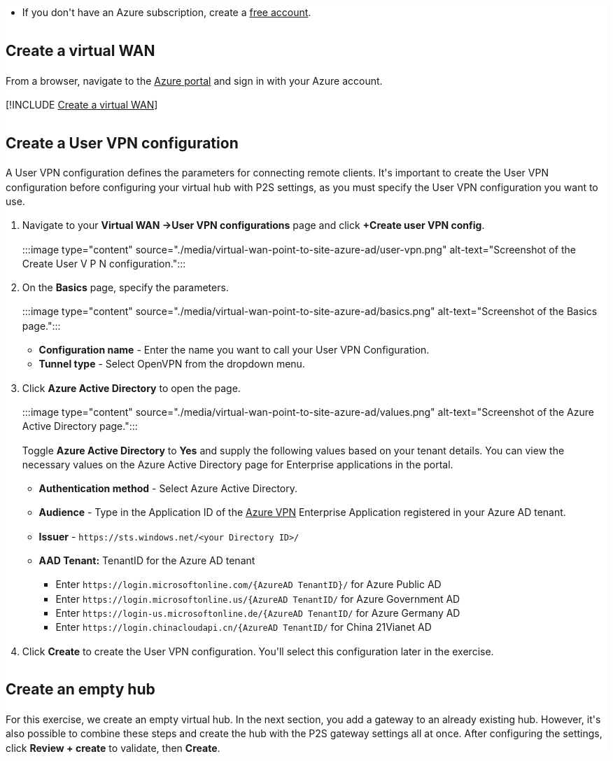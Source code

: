 * If you don't have an Azure subscription, create a [free account](https://azure.microsoft.com/free/?WT.mc_id=A261C142F).

## <a name="wan"></a>Create a virtual WAN

From a browser, navigate to the [Azure portal](https://portal.azure.com) and sign in with your Azure account.

[!INCLUDE [Create a virtual WAN](../../includes/virtual-wan-create-vwan-include.md)]

## <a name="user-config"></a>Create a User VPN configuration

A User VPN configuration defines the parameters for connecting remote clients. It's important to create the User VPN configuration before configuring your virtual hub with P2S settings, as you must specify the User VPN configuration you want to use.

1. Navigate to your **Virtual WAN ->User VPN configurations** page and click **+Create user VPN config**.

   :::image type="content" source="./media/virtual-wan-point-to-site-azure-ad/user-vpn.png" alt-text="Screenshot of the Create User V P N configuration.":::
1. On the **Basics** page, specify the parameters.

   :::image type="content" source="./media/virtual-wan-point-to-site-azure-ad/basics.png" alt-text="Screenshot of the Basics page.":::

    * **Configuration name** - Enter the name you want to call your User VPN Configuration.
    * **Tunnel type** - Select OpenVPN from the dropdown menu.

1. Click **Azure Active Directory** to open the page.

   :::image type="content" source="./media/virtual-wan-point-to-site-azure-ad/values.png" alt-text="Screenshot of the Azure Active Directory page.":::

    Toggle **Azure Active Directory** to **Yes** and supply the following values based on your tenant details. You can view the necessary values on the Azure Active Directory page for Enterprise applications in the portal.
   * **Authentication method** - Select Azure Active Directory.
   * **Audience** - Type in the Application ID of the [Azure VPN](openvpn-azure-ad-tenant.md) Enterprise Application registered in your Azure AD tenant.
   * **Issuer** - `https://sts.windows.net/<your Directory ID>/`
   * **AAD Tenant:** TenantID for the Azure AD tenant

     * Enter `https://login.microsoftonline.com/{AzureAD TenantID}/` for Azure Public AD
     * Enter `https://login.microsoftonline.us/{AzureAD TenantID/` for Azure Government AD
     * Enter `https://login-us.microsoftonline.de/{AzureAD TenantID/` for Azure Germany AD
     * Enter `https://login.chinacloudapi.cn/{AzureAD TenantID/` for China 21Vianet AD

1. Click **Create** to create the User VPN configuration. You'll select this configuration later in the exercise.

## <a name="site"></a>Create an empty hub

For this exercise, we create an empty virtual hub. In the next section, you add a gateway to an already existing hub. However, it's also possible to combine these steps and create the hub with the P2S gateway settings all at once. After configuring the settings, click **Review + create** to validate, then **Create**.
